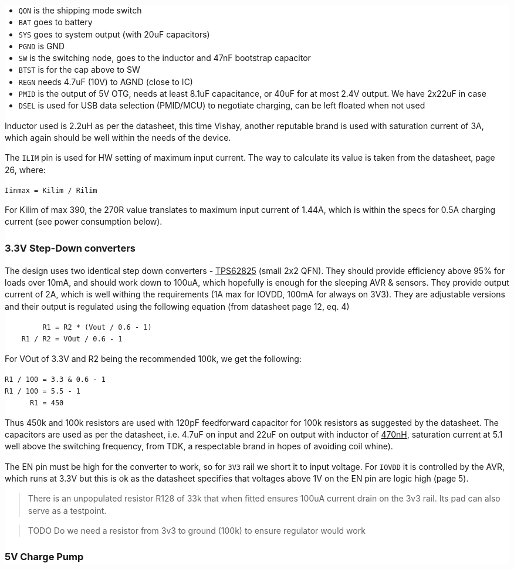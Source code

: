 - `QON` is the shipping mode switch
- `BAT` goes to battery
- `SYS` goes to system output (with 20uF capacitors)
- `PGND` is GND
- `SW` is the switching node, goes to the inductor and 47nF bootstrap capacitor
- `BTST` is for the cap above to SW
- `REGN` needs 4.7uF (10V) to AGND (close to IC) 
- `PMID` is the output of 5V OTG, needs at least 8.1uF capacitance, or 40uF for at most 2.4V output. We have 2x22uF in case
- `DSEL` is used for USB data selection (PMID/MCU) to negotiate charging, can be left floated when not used

Inductor used is 2.2uH as per the datasheet, this time Vishay, another reputable brand is used with saturation current of 3A, which again should be well within the needs of the device.

The `ILIM` pin is used for HW setting of maximum input current. The way to calculate its value is taken from the datasheet, page 26, where: 

    Iinmax = Kilim / Rilim

For Kilim of max 390, the 270R value translates to maximum input current of 1.44A, which is within the specs for 0.5A charging current (see power consumption below). 

### 3.3V Step-Down converters

The design uses two identical step down converters - [TPS62825](datasheets/tps62825.pdf) (small 2x2 QFN). They should provide efficiency above 95% for loads over 10mA, and should work down to 100uA, which hopefully is enough for the sleeping AVR & sensors. They provide output current of 2A, which is well withing the requirements (1A max for IOVDD, 100mA for always on 3V3). They are adjustable versions and their output is regulated using the following equation (from datasheet page 12, eq. 4)

             R1 = R2 * (Vout / 0.6 - 1)
        R1 / R2 = VOut / 0.6 - 1

For VOut of 3.3V and R2 being the recommended 100k, we get the following:

    R1 / 100 = 3.3 & 0.6 - 1
    R1 / 100 = 5.5 - 1
          R1 = 450

Thus 450k and 100k resistors are used with 120pF feedforward capacitor for 100k resistors as suggested by the datasheet. The capacitors are used as per the datasheet, i.e. 4.7uF on input and 22uF on output with inductor of [470nH](https://jlcpcb.com/partdetail/Tdk-TFM201610ALCR47MTAA/C2045043), saturation current at 5.1 well above the switching frequency, from TDK, a respectable brand in hopes of avoiding coil whine).

The EN pin must be high for the converter to work, so for `3V3` rail we short it to input voltage. For `IOVDD` it is controlled by the AVR, which runs at 3.3V but this is ok as the datasheet specifies that voltages above 1V on the EN pin are logic high (page 5).

> There is an unpopulated resistor R128 of 33k that when fitted ensures 100uA current drain on the 3v3 rail. Its pad can also serve as a testpoint.

> TODO Do we need a resistor from 3v3 to ground (100k) to ensure regulator would work 

### 5V Charge Pump
